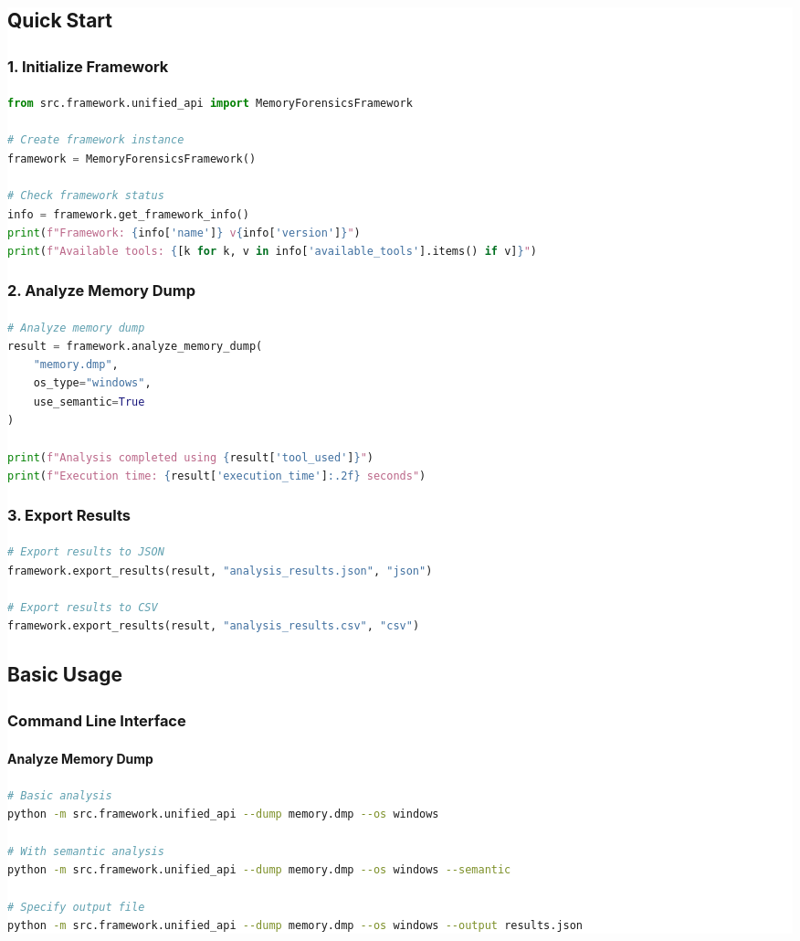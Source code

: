 ## Quick Start

### 1. Initialize Framework
```python
from src.framework.unified_api import MemoryForensicsFramework

# Create framework instance
framework = MemoryForensicsFramework()

# Check framework status
info = framework.get_framework_info()
print(f"Framework: {info['name']} v{info['version']}")
print(f"Available tools: {[k for k, v in info['available_tools'].items() if v]}")
```

### 2. Analyze Memory Dump
```python
# Analyze memory dump
result = framework.analyze_memory_dump(
    "memory.dmp",
    os_type="windows",
    use_semantic=True
)

print(f"Analysis completed using {result['tool_used']}")
print(f"Execution time: {result['execution_time']:.2f} seconds")
```

### 3. Export Results
```python
# Export results to JSON
framework.export_results(result, "analysis_results.json", "json")

# Export results to CSV
framework.export_results(result, "analysis_results.csv", "csv")
```

## Basic Usage

### Command Line Interface

#### Analyze Memory Dump
```bash
# Basic analysis
python -m src.framework.unified_api --dump memory.dmp --os windows

# With semantic analysis
python -m src.framework.unified_api --dump memory.dmp --os windows --semantic

# Specify output file
python -m src.framework.unified_api --dump memory.dmp --os windows --output results.json
```
